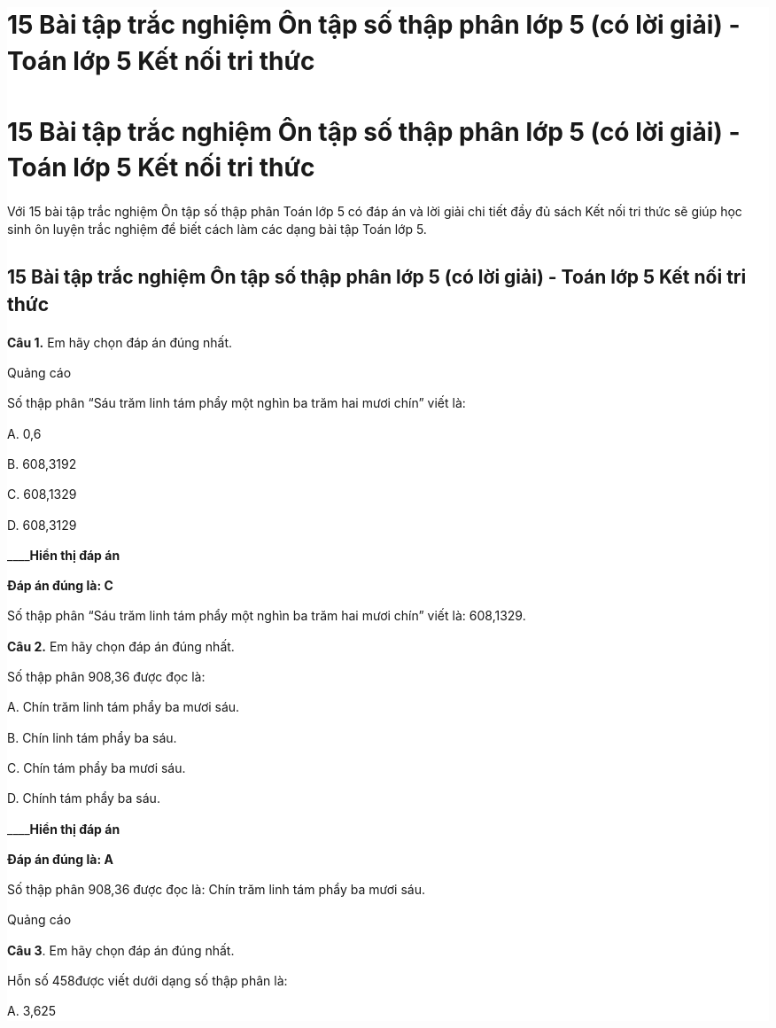 # 15 Bài tập trắc nghiệm Ôn tập số thập phân lớp 5 (có lời giải) - Toán lớp 5 Kết nối tri thức

# 15 Bài tập trắc nghiệm Ôn tập số thập phân lớp 5 (có lời giải) - Toán lớp 5 Kết nối tri thức

Với 15 bài tập trắc nghiệm Ôn tập số thập phân Toán lớp 5 có đáp án và lời giải chi tiết đầy đủ sách Kết nối tri thức sẽ giúp học sinh ôn luyện trắc nghiệm để biết cách làm các dạng bài tập Toán lớp 5.

## 15 Bài tập trắc nghiệm Ôn tập số thập phân lớp 5 (có lời giải) - Toán lớp 5 Kết nối tri thức

**Câu 1.** Em hãy chọn đáp án đúng nhất.

Quảng cáo

Số thập phân “Sáu trăm linh tám phẩy một nghìn ba trăm hai mươi chín” viết là:

A. 0,6

B. 608,3192

C. 608,1329

D. 608,3129

____**Hiển thị đáp án**

**Đáp án đúng là: C**

Số thập phân “Sáu trăm linh tám phẩy một nghìn ba trăm hai mươi chín” viết là: 608,1329.

**Câu 2.** Em hãy chọn đáp án đúng nhất.

Số thập phân 908,36 được đọc là:

A. Chín trăm linh tám phẩy ba mươi sáu.

B. Chín linh tám phẩy ba sáu.

C. Chín tám phẩy ba mươi sáu.

D. Chính tám phẩy ba sáu.

____**Hiển thị đáp án**

**Đáp án đúng là: A**

Số thập phân 908,36 được đọc là: Chín trăm linh tám phẩy ba mươi sáu.

Quảng cáo

**Câu 3**. Em hãy chọn đáp án đúng nhất.

Hỗn số 458được viết dưới dạng số thập phân là:

A. 3,625
